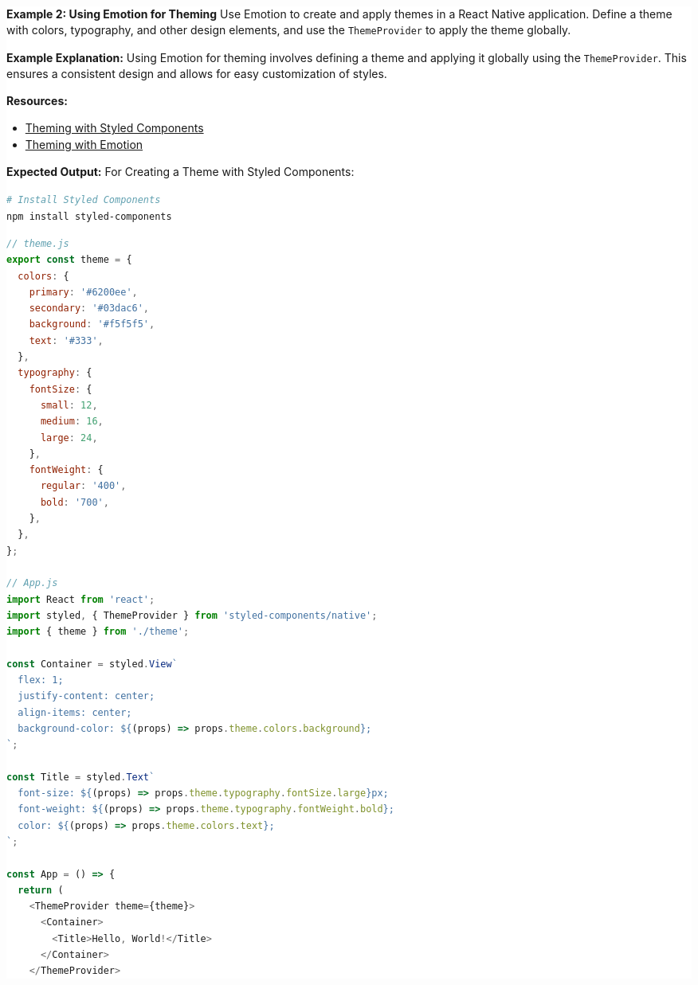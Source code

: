 **Example 2: Using Emotion for Theming**
Use Emotion to create and apply themes in a React Native application. Define a theme with colors, typography, and other design elements, and use the `ThemeProvider` to apply the theme globally.

**Example Explanation:**
Using Emotion for theming involves defining a theme and applying it globally using the `ThemeProvider`. This ensures a consistent design and allows for easy customization of styles.

**Resources:**
- [Theming with Styled Components](https://styled-components.com/docs/advanced#theming)
- [Theming with Emotion](https://emotion.sh/docs/theming)

**Expected Output:**
For Creating a Theme with Styled Components:
```sh
# Install Styled Components
npm install styled-components
```
```js
// theme.js
export const theme = {
  colors: {
    primary: '#6200ee',
    secondary: '#03dac6',
    background: '#f5f5f5',
    text: '#333',
  },
  typography: {
    fontSize: {
      small: 12,
      medium: 16,
      large: 24,
    },
    fontWeight: {
      regular: '400',
      bold: '700',
    },
  },
};

// App.js
import React from 'react';
import styled, { ThemeProvider } from 'styled-components/native';
import { theme } from './theme';

const Container = styled.View`
  flex: 1;
  justify-content: center;
  align-items: center;
  background-color: ${(props) => props.theme.colors.background};
`;

const Title = styled.Text`
  font-size: ${(props) => props.theme.typography.fontSize.large}px;
  font-weight: ${(props) => props.theme.typography.fontWeight.bold};
  color: ${(props) => props.theme.colors.text};
`;

const App = () => {
  return (
    <ThemeProvider theme={theme}>
      <Container>
        <Title>Hello, World!</Title>
      </Container>
    </ThemeProvider>
```